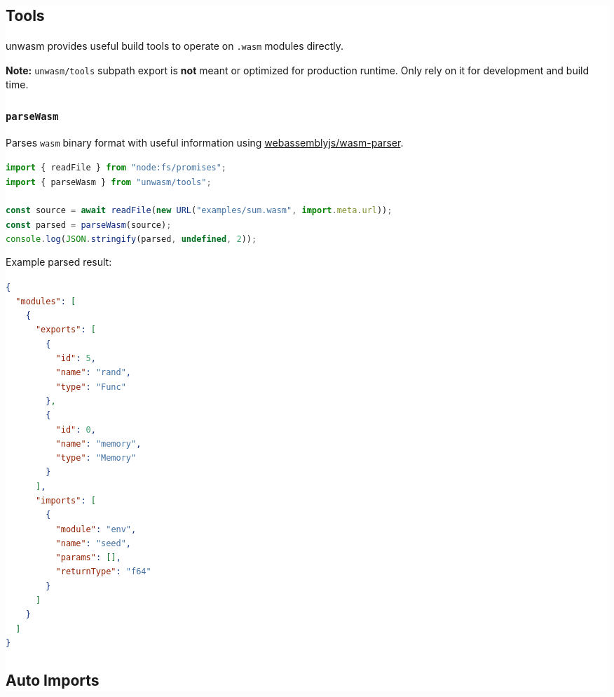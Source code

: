 ## Tools

unwasm provides useful build tools to operate on `.wasm` modules directly.

**Note:** `unwasm/tools` subpath export is **not** meant or optimized for production runtime. Only rely on it for development and build time.

### `parseWasm`

Parses `wasm` binary format with useful information using [webassemblyjs/wasm-parser](https://github.com/xtuc/webassemblyjs/tree/master/packages/wasm-parser).

```js
import { readFile } from "node:fs/promises";
import { parseWasm } from "unwasm/tools";

const source = await readFile(new URL("examples/sum.wasm", import.meta.url));
const parsed = parseWasm(source);
console.log(JSON.stringify(parsed, undefined, 2));
```

Example parsed result:

```json
{
  "modules": [
    {
      "exports": [
        {
          "id": 5,
          "name": "rand",
          "type": "Func"
        },
        {
          "id": 0,
          "name": "memory",
          "type": "Memory"
        }
      ],
      "imports": [
        {
          "module": "env",
          "name": "seed",
          "params": [],
          "returnType": "f64"
        }
      ]
    }
  ]
}
```

## Auto Imports
